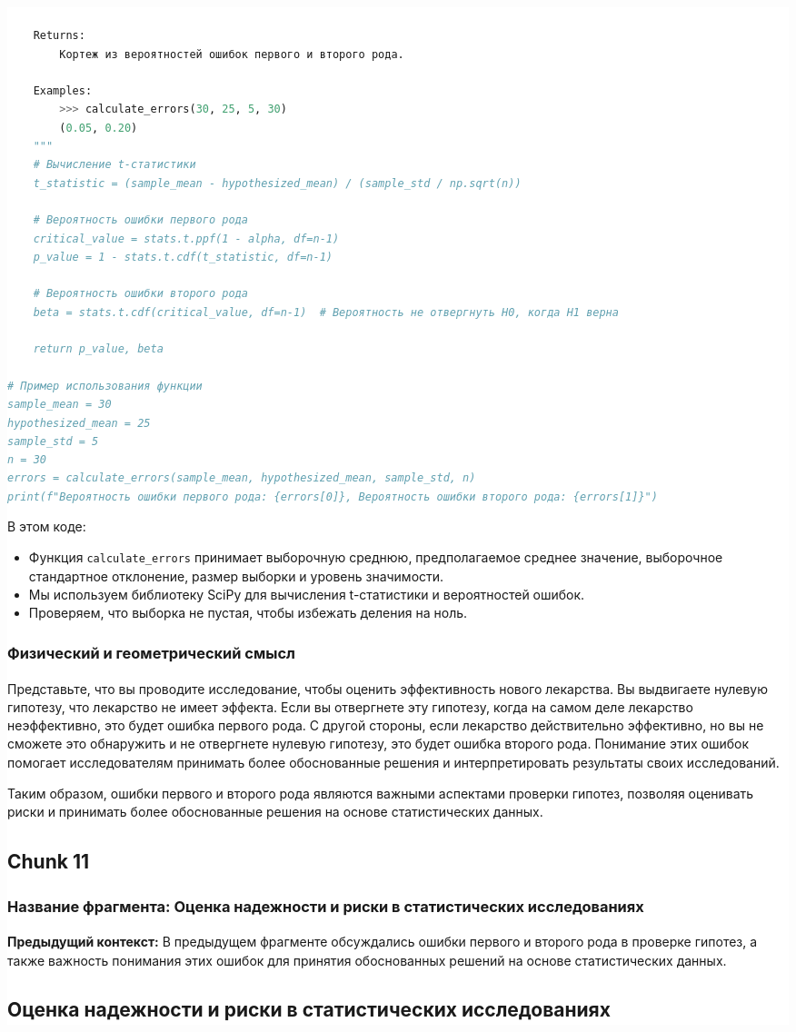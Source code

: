 ```python

    Returns:
        Кортеж из вероятностей ошибок первого и второго рода.

    Examples:
        >>> calculate_errors(30, 25, 5, 30)
        (0.05, 0.20)
    """
    # Вычисление t-статистики
    t_statistic = (sample_mean - hypothesized_mean) / (sample_std / np.sqrt(n))
    
    # Вероятность ошибки первого рода
    critical_value = stats.t.ppf(1 - alpha, df=n-1)
    p_value = 1 - stats.t.cdf(t_statistic, df=n-1)
    
    # Вероятность ошибки второго рода
    beta = stats.t.cdf(critical_value, df=n-1)  # Вероятность не отвергнуть H0, когда H1 верна
    
    return p_value, beta

# Пример использования функции
sample_mean = 30
hypothesized_mean = 25
sample_std = 5
n = 30
errors = calculate_errors(sample_mean, hypothesized_mean, sample_std, n)
print(f"Вероятность ошибки первого рода: {errors[0]}, Вероятность ошибки второго рода: {errors[1]}")
```

В этом коде:
- Функция `calculate_errors` принимает выборочную среднюю, предполагаемое среднее значение, выборочное стандартное отклонение, размер выборки и уровень значимости.
- Мы используем библиотеку SciPy для вычисления t-статистики и вероятностей ошибок.
- Проверяем, что выборка не пустая, чтобы избежать деления на ноль.

### Физический и геометрический смысл

Представьте, что вы проводите исследование, чтобы оценить эффективность нового лекарства. Вы выдвигаете нулевую гипотезу, что лекарство не имеет эффекта. Если вы отвергнете эту гипотезу, когда на самом деле лекарство неэффективно, это будет ошибка первого рода. С другой стороны, если лекарство действительно эффективно, но вы не сможете это обнаружить и не отвергнете нулевую гипотезу, это будет ошибка второго рода. Понимание этих ошибок помогает исследователям принимать более обоснованные решения и интерпретировать результаты своих исследований.

Таким образом, ошибки первого и второго рода являются важными аспектами проверки гипотез, позволяя оценивать риски и принимать более обоснованные решения на основе статистических данных.

## Chunk 11
### **Название фрагмента: Оценка надежности и риски в статистических исследованиях**

**Предыдущий контекст:** В предыдущем фрагменте обсуждались ошибки первого и второго рода в проверке гипотез, а также важность понимания этих ошибок для принятия обоснованных решений на основе статистических данных.

## **Оценка надежности и риски в статистических исследованиях**

